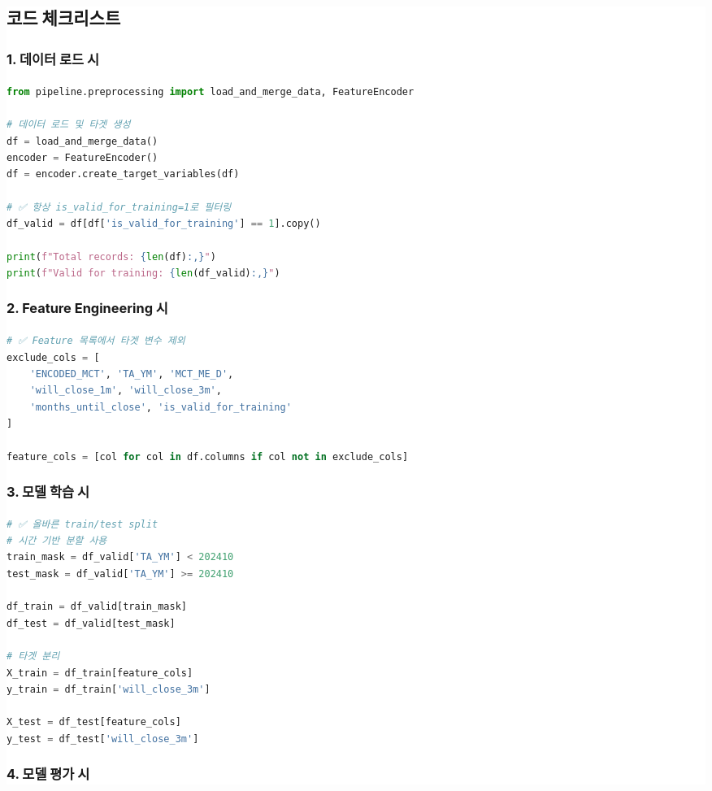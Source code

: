 ## 코드 체크리스트

### 1. 데이터 로드 시

```python
from pipeline.preprocessing import load_and_merge_data, FeatureEncoder

# 데이터 로드 및 타겟 생성
df = load_and_merge_data()
encoder = FeatureEncoder()
df = encoder.create_target_variables(df)

# ✅ 항상 is_valid_for_training=1로 필터링
df_valid = df[df['is_valid_for_training'] == 1].copy()

print(f"Total records: {len(df):,}")
print(f"Valid for training: {len(df_valid):,}")
```

### 2. Feature Engineering 시

```python
# ✅ Feature 목록에서 타겟 변수 제외
exclude_cols = [
    'ENCODED_MCT', 'TA_YM', 'MCT_ME_D',
    'will_close_1m', 'will_close_3m',
    'months_until_close', 'is_valid_for_training'
]

feature_cols = [col for col in df.columns if col not in exclude_cols]
```

### 3. 모델 학습 시

```python
# ✅ 올바른 train/test split
# 시간 기반 분할 사용
train_mask = df_valid['TA_YM'] < 202410
test_mask = df_valid['TA_YM'] >= 202410

df_train = df_valid[train_mask]
df_test = df_valid[test_mask]

# 타겟 분리
X_train = df_train[feature_cols]
y_train = df_train['will_close_3m']

X_test = df_test[feature_cols]
y_test = df_test['will_close_3m']
```

### 4. 모델 평가 시
